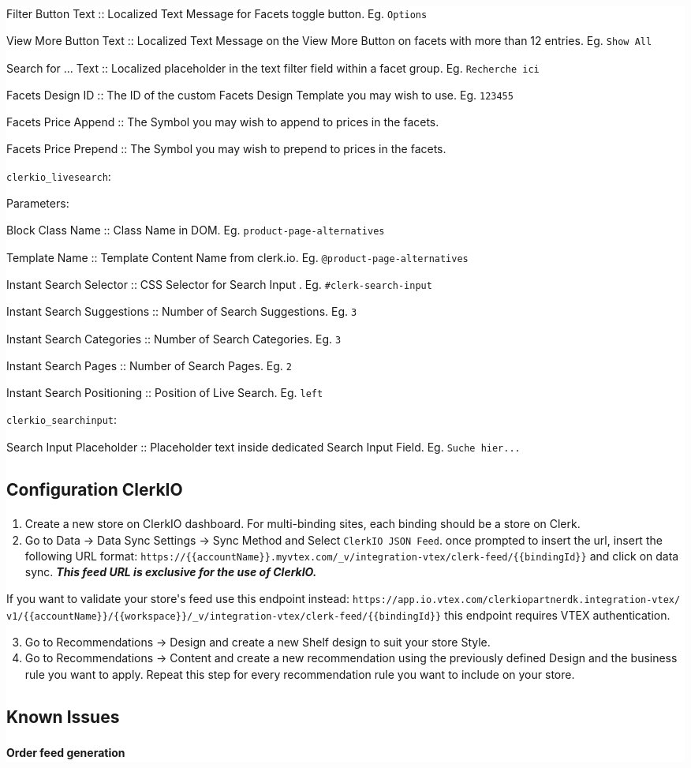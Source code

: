 Filter Button Text :: Localized Text Message for Facets toggle button. Eg. `Options`

View More Button Text :: Localized Text Message on the View More Button on facets with more than 12 entries. Eg. `Show All`

Search for ... Text :: Localized placeholder in the text filter field within a facet group. Eg. `Recherche ici`

Facets Design ID :: The ID of the custom Facets Design Template you may wish to use. Eg. `123455`

Facets Price Append :: The Symbol you may wish to append to prices in the facets.

Facets Price Prepend :: The Symbol you may wish to prepend to prices in the facets.

`clerkio_livesearch`:

Parameters:

Block Class Name :: Class Name in DOM. Eg. `product-page-alternatives`

Template Name :: Template Content Name from clerk.io. Eg. `@product-page-alternatives`

Instant Search Selector :: CSS Selector for Search Input . Eg. `#clerk-search-input`

Instant Search Suggestions :: Number of Search Suggestions. Eg. `3`

Instant Search Categories :: Number of Search Categories. Eg. `3`

Instant Search Pages :: Number of Search Pages. Eg. `2`

Instant Search Positioning :: Position of Live Search. Eg. `left`

`clerkio_searchinput`:

Search Input Placeholder :: Placeholder text inside dedicated Search Input Field. Eg. `Suche hier...`

## Configuration ClerkIO

1. Create a new store on ClerkIO dashboard. For multi-binding sites, each binding should be a store on Clerk.
2. Go to Data -> Data Sync Settings -> Sync Method and Select `ClerkIO JSON Feed`. once prompted to insert the url, insert the following URL format:
   `https://{{accountName}}.myvtex.com/_v/integration-vtex/clerk-feed/{{bindingId}}`
   and click on data sync. _**This feed URL is exclusive for the use of ClerkIO.**_

If you want to validate your store's feed use this endpoint instead:
`https://app.io.vtex.com/clerkiopartnerdk.integration-vtex/v1/{{accountName}}/{{workspace}}/_v/integration-vtex/clerk-feed/{{bindingId}}`
this endpoint requires VTEX authentication.

3. Go to Recommendations -> Design and create a new Shelf design to suit your store Style.
4. Go to Recommendations -> Content and create a new recommendation using the previously defined Design and the business rule you want to apply.
   Repeat this step for every recommendation rule you want to include on your store.

## Known Issues

#### Order feed generation
